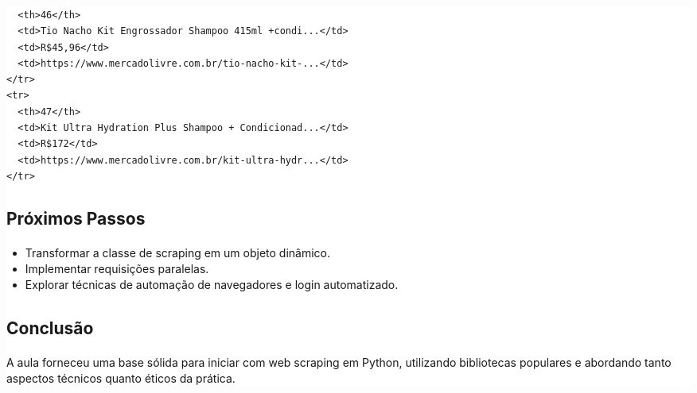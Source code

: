       <th>46</th>
      <td>Tio Nacho Kit Engrossador Shampoo 415ml +condi...</td>
      <td>R$45,96</td>
      <td>https://www.mercadolivre.com.br/tio-nacho-kit-...</td>
    </tr>
    <tr>
      <th>47</th>
      <td>Kit Ultra Hydration Plus Shampoo + Condicionad...</td>
      <td>R$172</td>
      <td>https://www.mercadolivre.com.br/kit-ultra-hydr...</td>
    </tr>
  </tbody>
</table>
</div>



## Próximos Passos
- Transformar a classe de scraping em um objeto dinâmico.
- Implementar requisições paralelas.
- Explorar técnicas de automação de navegadores e login automatizado.

## Conclusão
A aula forneceu uma base sólida para iniciar com web scraping em Python, utilizando bibliotecas populares e abordando tanto aspectos técnicos quanto éticos da prática.



```python

```
